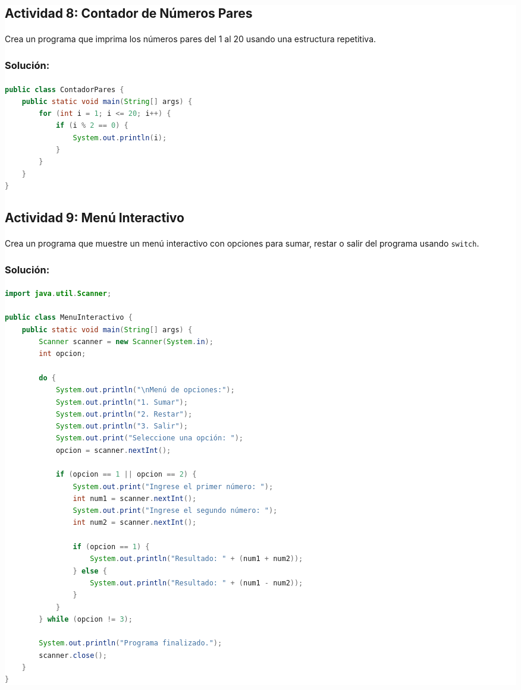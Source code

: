 ## Actividad 8: Contador de Números Pares

Crea un programa que imprima los números pares del 1 al 20 usando una estructura repetitiva.

### Solución:
```java
public class ContadorPares {
    public static void main(String[] args) {
        for (int i = 1; i <= 20; i++) {
            if (i % 2 == 0) {
                System.out.println(i);
            }
        }
    }
}
```

## Actividad 9: Menú Interactivo

Crea un programa que muestre un menú interactivo con opciones para sumar, restar o salir del programa usando `switch`.

### Solución:
```java
import java.util.Scanner;

public class MenuInteractivo {
    public static void main(String[] args) {
        Scanner scanner = new Scanner(System.in);
        int opcion;
        
        do {
            System.out.println("\nMenú de opciones:");
            System.out.println("1. Sumar");
            System.out.println("2. Restar");
            System.out.println("3. Salir");
            System.out.print("Seleccione una opción: ");
            opcion = scanner.nextInt();
            
            if (opcion == 1 || opcion == 2) {
                System.out.print("Ingrese el primer número: ");
                int num1 = scanner.nextInt();
                System.out.print("Ingrese el segundo número: ");
                int num2 = scanner.nextInt();
                
                if (opcion == 1) {
                    System.out.println("Resultado: " + (num1 + num2));
                } else {
                    System.out.println("Resultado: " + (num1 - num2));
                }
            }
        } while (opcion != 3);
        
        System.out.println("Programa finalizado.");
        scanner.close();
    }
}
```
